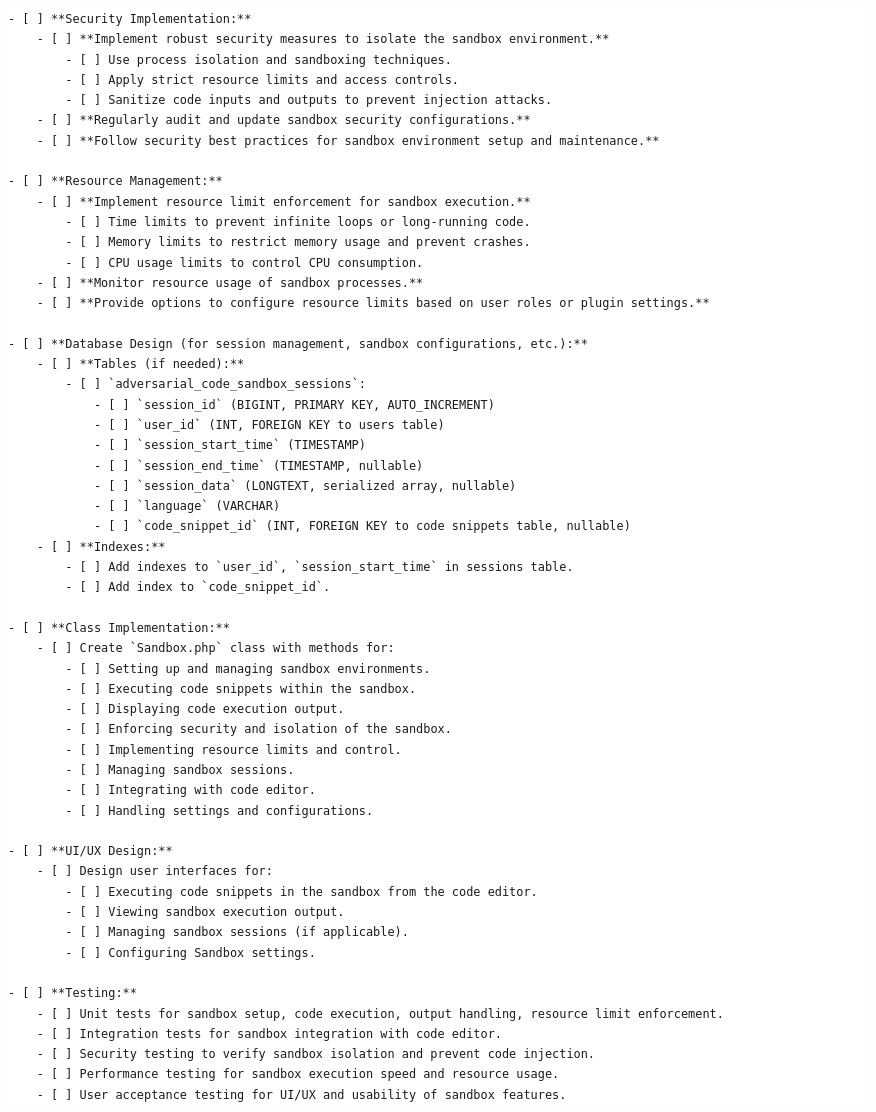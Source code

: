     - [ ] **Security Implementation:**
        - [ ] **Implement robust security measures to isolate the sandbox environment.**
            - [ ] Use process isolation and sandboxing techniques.
            - [ ] Apply strict resource limits and access controls.
            - [ ] Sanitize code inputs and outputs to prevent injection attacks.
        - [ ] **Regularly audit and update sandbox security configurations.**
        - [ ] **Follow security best practices for sandbox environment setup and maintenance.**

    - [ ] **Resource Management:**
        - [ ] **Implement resource limit enforcement for sandbox execution.**
            - [ ] Time limits to prevent infinite loops or long-running code.
            - [ ] Memory limits to restrict memory usage and prevent crashes.
            - [ ] CPU usage limits to control CPU consumption.
        - [ ] **Monitor resource usage of sandbox processes.**
        - [ ] **Provide options to configure resource limits based on user roles or plugin settings.**

    - [ ] **Database Design (for session management, sandbox configurations, etc.):**
        - [ ] **Tables (if needed):**
            - [ ] `adversarial_code_sandbox_sessions`:
                - [ ] `session_id` (BIGINT, PRIMARY KEY, AUTO_INCREMENT)
                - [ ] `user_id` (INT, FOREIGN KEY to users table)
                - [ ] `session_start_time` (TIMESTAMP)
                - [ ] `session_end_time` (TIMESTAMP, nullable)
                - [ ] `session_data` (LONGTEXT, serialized array, nullable)
                - [ ] `language` (VARCHAR)
                - [ ] `code_snippet_id` (INT, FOREIGN KEY to code snippets table, nullable)
        - [ ] **Indexes:**
            - [ ] Add indexes to `user_id`, `session_start_time` in sessions table.
            - [ ] Add index to `code_snippet_id`.

    - [ ] **Class Implementation:**
        - [ ] Create `Sandbox.php` class with methods for:
            - [ ] Setting up and managing sandbox environments.
            - [ ] Executing code snippets within the sandbox.
            - [ ] Displaying code execution output.
            - [ ] Enforcing security and isolation of the sandbox.
            - [ ] Implementing resource limits and control.
            - [ ] Managing sandbox sessions.
            - [ ] Integrating with code editor.
            - [ ] Handling settings and configurations.

    - [ ] **UI/UX Design:**
        - [ ] Design user interfaces for:
            - [ ] Executing code snippets in the sandbox from the code editor.
            - [ ] Viewing sandbox execution output.
            - [ ] Managing sandbox sessions (if applicable).
            - [ ] Configuring Sandbox settings.

    - [ ] **Testing:**
        - [ ] Unit tests for sandbox setup, code execution, output handling, resource limit enforcement.
        - [ ] Integration tests for sandbox integration with code editor.
        - [ ] Security testing to verify sandbox isolation and prevent code injection.
        - [ ] Performance testing for sandbox execution speed and resource usage.
        - [ ] User acceptance testing for UI/UX and usability of sandbox features.
